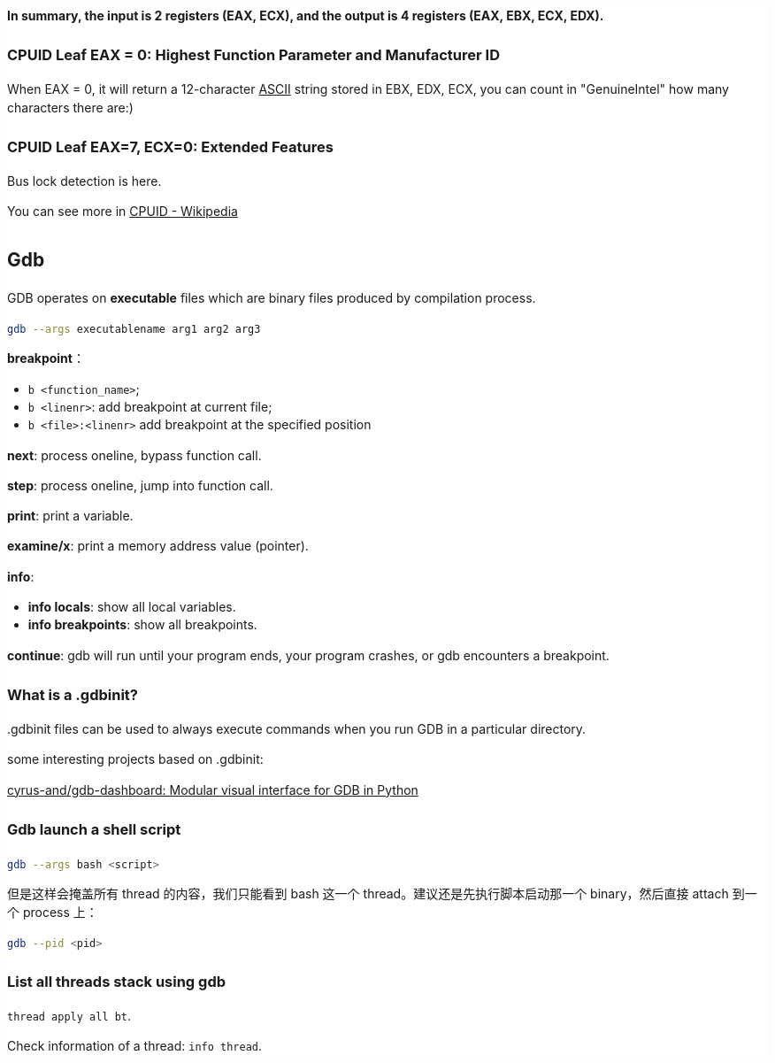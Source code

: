 **In summary, the input is 2 registers (EAX, ECX), and the output is 4 registers (EAX, EBX, ECX, EDX).**

### CPUID Leaf EAX = 0: Highest Function Parameter and Manufacturer ID

When EAX = 0, it will return a 12-character [ASCII](https://en.wikipedia.org/wiki/ASCII) string stored in EBX, EDX, ECX, you can count in "GenuineIntel" how many characters there are:)

### CPUID Leaf EAX=7, ECX=0: Extended Features

Bus lock detection is here.

You can see more in [CPUID - Wikipedia](https://en.wikipedia.org/wiki/CPUID)

## Gdb

GDB operates on **executable** files which are binary files produced by compilation process.

```bash
gdb --args executablename arg1 arg2 arg3
```

**breakpoint**：

- `b <function_name>`;
- `b <linenr>`: add breakpoint at current file;
- `b <file>:<linenr>` add breakpoint at the specified position

**next**: process oneline, bypass function call.

**step**: process oneline, jump into function call.

**print**: print a variable.

**examine/x**: print a memory address value (pointer).

**info**:

- **info locals**: show all local variables.
- **info breakpoints**: show all breakpoints.

**continue**: gdb will run until your program ends, your program crashes, or gdb encounters a breakpoint.

### What is a .gdbinit?

.gdbinit files can be used to always execute commands when you run GDB in a particular directory.

some interesting projects based on .gdbinit:

[cyrus-and/gdb-dashboard: Modular visual interface for GDB in Python](https://github.com/cyrus-and/gdb-dashboard)

### Gdb launch a shell script

```bash
gdb --args bash <script>
```

但是这样会掩盖所有 thread 的内容，我们只能看到 bash 这一个 thread。建议还是先执行脚本启动那一个 binary，然后直接 attach 到一个 process 上：

```bash
gdb --pid <pid>
```

### List all threads stack using gdb

`thread apply all bt`.

Check information of a thread: `info thread`.

